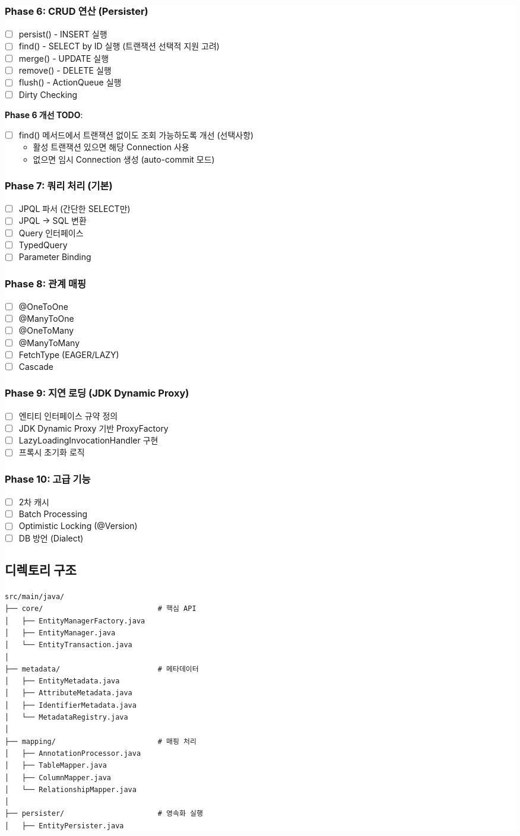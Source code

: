 ### Phase 6: CRUD 연산 (Persister)
- [ ] persist() - INSERT 실행
- [ ] find() - SELECT by ID 실행 (트랜잭션 선택적 지원 고려)
- [ ] merge() - UPDATE 실행
- [ ] remove() - DELETE 실행
- [ ] flush() - ActionQueue 실행
- [ ] Dirty Checking

**Phase 6 개선 TODO**:
- [ ] find() 메서드에서 트랜잭션 없이도 조회 가능하도록 개선 (선택사항)
  - 활성 트랜잭션 있으면 해당 Connection 사용
  - 없으면 임시 Connection 생성 (auto-commit 모드)

### Phase 7: 쿼리 처리 (기본)
- [ ] JPQL 파서 (간단한 SELECT만)
- [ ] JPQL → SQL 변환
- [ ] Query 인터페이스
- [ ] TypedQuery
- [ ] Parameter Binding

### Phase 8: 관계 매핑
- [ ] @OneToOne
- [ ] @ManyToOne
- [ ] @OneToMany
- [ ] @ManyToMany
- [ ] FetchType (EAGER/LAZY)
- [ ] Cascade

### Phase 9: 지연 로딩 (JDK Dynamic Proxy)
- [ ] 엔티티 인터페이스 규약 정의
- [ ] JDK Dynamic Proxy 기반 ProxyFactory
- [ ] LazyLoadingInvocationHandler 구현
- [ ] 프록시 초기화 로직

### Phase 10: 고급 기능
- [ ] 2차 캐시
- [ ] Batch Processing
- [ ] Optimistic Locking (@Version)
- [ ] DB 방언 (Dialect)

## 디렉토리 구조
```
src/main/java/
├── core/                           # 핵심 API
│   ├── EntityManagerFactory.java
│   ├── EntityManager.java
│   └── EntityTransaction.java
│
├── metadata/                       # 메타데이터
│   ├── EntityMetadata.java
│   ├── AttributeMetadata.java
│   ├── IdentifierMetadata.java
│   └── MetadataRegistry.java
│
├── mapping/                        # 매핑 처리
│   ├── AnnotationProcessor.java
│   ├── TableMapper.java
│   ├── ColumnMapper.java
│   └── RelationshipMapper.java
│
├── persister/                      # 영속화 실행
│   ├── EntityPersister.java
```